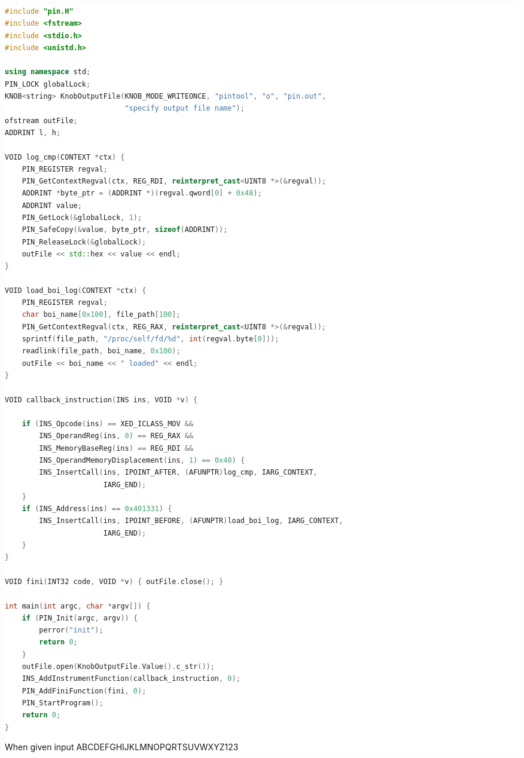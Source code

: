 ```cpp
#include "pin.H"
#include <fstream>
#include <stdio.h>
#include <unistd.h>

using namespace std;
PIN_LOCK globalLock;
KNOB<string> KnobOutputFile(KNOB_MODE_WRITEONCE, "pintool", "o", "pin.out",
                            "specify output file name");
ofstream outFile;
ADDRINT l, h;

VOID log_cmp(CONTEXT *ctx) {
    PIN_REGISTER regval;
    PIN_GetContextRegval(ctx, REG_RDI, reinterpret_cast<UINT8 *>(&regval));
    ADDRINT *byte_ptr = (ADDRINT *)(regval.qword[0] + 0x48);
    ADDRINT value;
    PIN_GetLock(&globalLock, 1);
    PIN_SafeCopy(&value, byte_ptr, sizeof(ADDRINT));
    PIN_ReleaseLock(&globalLock);
    outFile << std::hex << value << endl;
}

VOID load_boi_log(CONTEXT *ctx) {
    PIN_REGISTER regval;
    char boi_name[0x100], file_path[100];
    PIN_GetContextRegval(ctx, REG_RAX, reinterpret_cast<UINT8 *>(&regval));
    sprintf(file_path, "/proc/self/fd/%d", int(regval.byte[0]));
    readlink(file_path, boi_name, 0x100);
    outFile << boi_name << " loaded" << endl;
}

VOID callback_instruction(INS ins, VOID *v) {

    if (INS_Opcode(ins) == XED_ICLASS_MOV &&
        INS_OperandReg(ins, 0) == REG_RAX &&
        INS_MemoryBaseReg(ins) == REG_RDI &&
        INS_OperandMemoryDisplacement(ins, 1) == 0x48) {
        INS_InsertCall(ins, IPOINT_AFTER, (AFUNPTR)log_cmp, IARG_CONTEXT,
                       IARG_END);
    }
    if (INS_Address(ins) == 0x401331) {
        INS_InsertCall(ins, IPOINT_BEFORE, (AFUNPTR)load_boi_log, IARG_CONTEXT,
                       IARG_END);
    }
}

VOID fini(INT32 code, VOID *v) { outFile.close(); }

int main(int argc, char *argv[]) {
    if (PIN_Init(argc, argv)) {
        perror("init");
        return 0;
    }
    outFile.open(KnobOutputFile.Value().c_str());
    INS_AddInstrumentFunction(callback_instruction, 0);
    PIN_AddFiniFunction(fini, 0);
    PIN_StartProgram();
    return 0;
}
```
When given input ABCDEFGHIJKLMNOPQRTSUVWXYZ123
